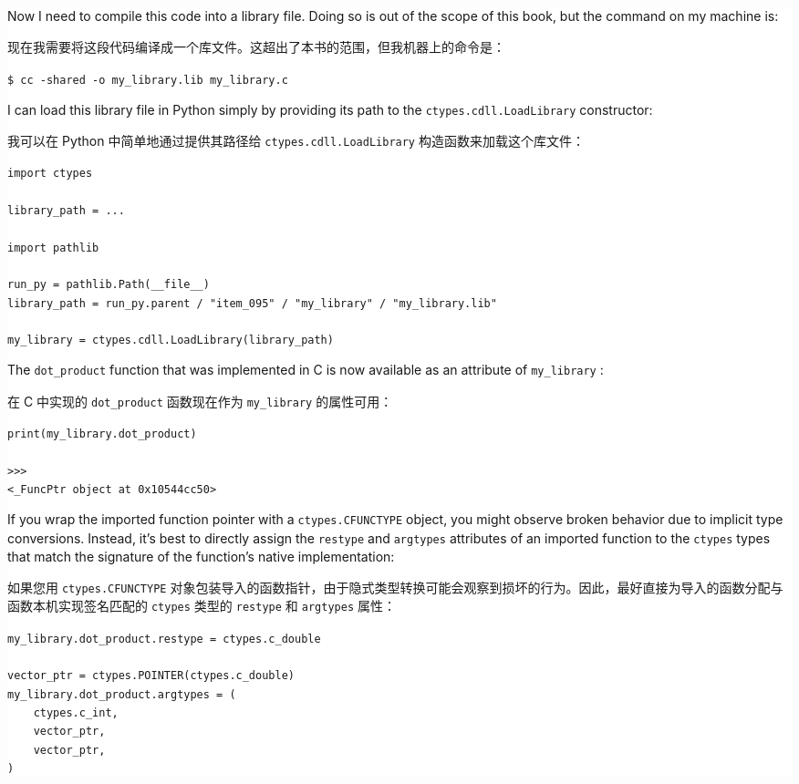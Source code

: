 Now I need to compile this code into a library file. Doing so is out of the scope of this book, but the command on my machine is:

现在我需要将这段代码编译成一个库文件。这超出了本书的范围，但我机器上的命令是：

```
$ cc -shared -o my_library.lib my_library.c
```

I can load this library file in Python simply by providing its path to the `ctypes.cdll.LoadLibrary` constructor:

我可以在 Python 中简单地通过提供其路径给 `ctypes.cdll.LoadLibrary` 构造函数来加载这个库文件：

```
import ctypes

library_path = ...

import pathlib

run_py = pathlib.Path(__file__)
library_path = run_py.parent / "item_095" / "my_library" / "my_library.lib"

my_library = ctypes.cdll.LoadLibrary(library_path)
```

The `dot_product` function that was implemented in C is now available as an attribute of `my_library` :

在 C 中实现的 `dot_product` 函数现在作为 `my_library` 的属性可用：

```
print(my_library.dot_product)

>>>
<_FuncPtr object at 0x10544cc50>
```

If you wrap the imported function pointer with a `ctypes.CFUNCTYPE` object, you might observe broken behavior due to implicit type conversions. Instead, it’s best to directly assign the `restype` and `argtypes` attributes of an imported function to the `ctypes` types that match the signature of the function’s native implementation:

如果您用 `ctypes.CFUNCTYPE` 对象包装导入的函数指针，由于隐式类型转换可能会观察到损坏的行为。因此，最好直接为导入的函数分配与函数本机实现签名匹配的 `ctypes` 类型的 `restype` 和 `argtypes` 属性：

```
my_library.dot_product.restype = ctypes.c_double

vector_ptr = ctypes.POINTER(ctypes.c_double)
my_library.dot_product.argtypes = (
    ctypes.c_int,
    vector_ptr,
    vector_ptr,
)
```
